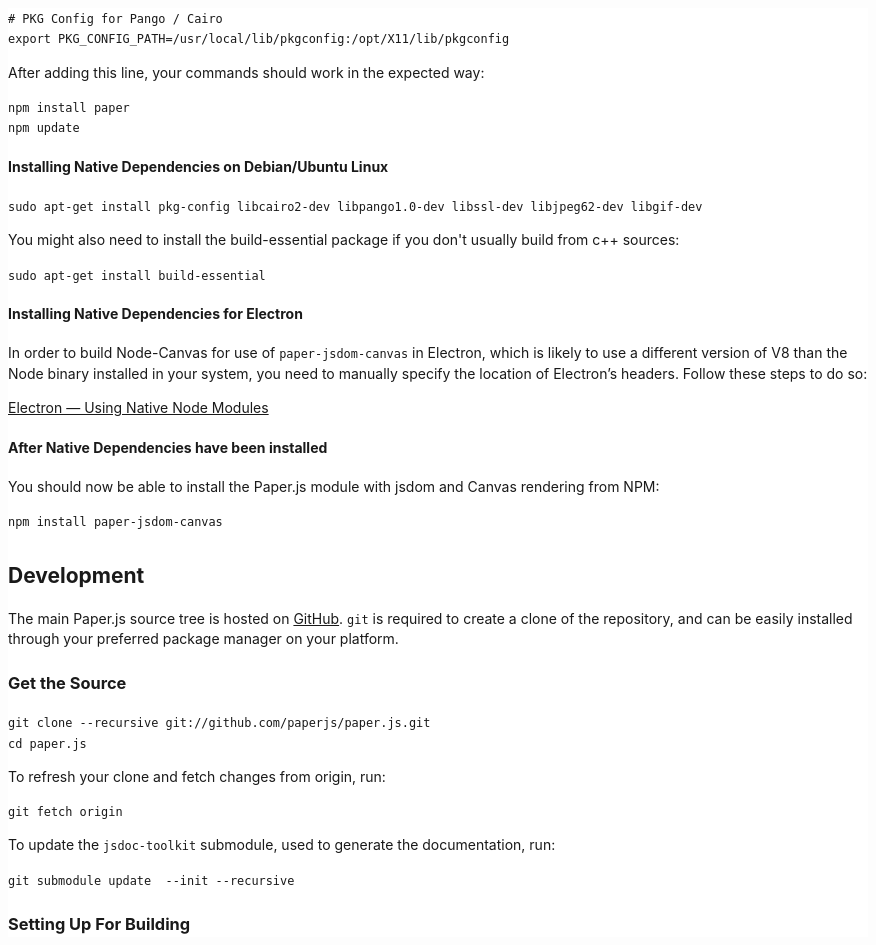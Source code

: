     # PKG Config for Pango / Cairo
    export PKG_CONFIG_PATH=/usr/local/lib/pkgconfig:/opt/X11/lib/pkgconfig

After adding this line, your commands should work in the expected way:

    npm install paper
    npm update

#### Installing Native Dependencies on Debian/Ubuntu Linux

    sudo apt-get install pkg-config libcairo2-dev libpango1.0-dev libssl-dev libjpeg62-dev libgif-dev

You might also need to install the build-essential package if you don't usually
build from c++ sources:

    sudo apt-get install build-essential

#### Installing Native Dependencies for Electron

In order to build Node-Canvas for use of `paper-jsdom-canvas` in Electron, which
is likely to use a different version of V8 than the Node binary installed in
your system, you need to manually specify the location of Electron’s headers.
Follow these steps to do so:

[Electron — Using Native Node
Modules](https://electron.atom.io/docs/tutorial/using-native-node-modules/)

#### After Native Dependencies have been installed

You should now be able to install the Paper.js module with jsdom and Canvas
rendering from NPM:

    npm install paper-jsdom-canvas

## Development

The main Paper.js source tree is hosted on
[GitHub](https://github.com/paperjs/paper.js/). `git` is required to create a
clone of the repository, and can be easily installed through your preferred
package manager on your platform.

### Get the Source

    git clone --recursive git://github.com/paperjs/paper.js.git
    cd paper.js

To refresh your clone and fetch changes from origin, run:

    git fetch origin

To update the `jsdoc-toolkit` submodule, used to generate the documentation,
run:

    git submodule update  --init --recursive

### Setting Up For Building
